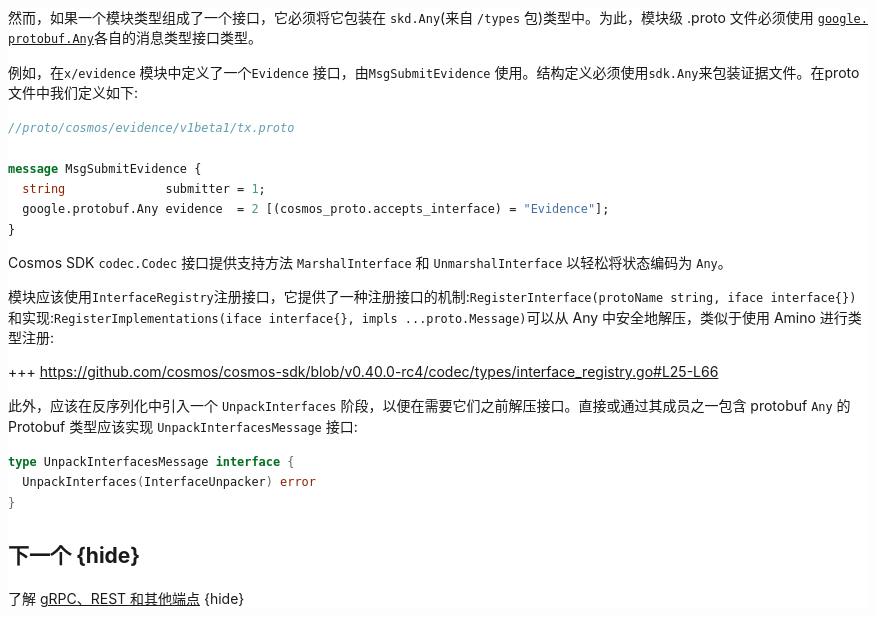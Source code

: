 然而，如果一个模块类型组成了一个接口，它必须将它包装在 `skd.Any`(来自 `/types` 包)类型中。为此，模块级 .proto 文件必须使用 [`google.protobuf.Any`](https://github.com/protocolbuffers/protobuf/blob/master/src/google/protobuf/any.proto)各自的消息类型接口类型。

例如，在`x/evidence` 模块中定义了一个`Evidence` 接口，由`MsgSubmitEvidence` 使用。结构定义必须使用`sdk.Any`来包装证据文件。在proto文件中我们定义如下:

```protobuf
//proto/cosmos/evidence/v1beta1/tx.proto

message MsgSubmitEvidence {
  string              submitter = 1;
  google.protobuf.Any evidence  = 2 [(cosmos_proto.accepts_interface) = "Evidence"];
}
```

Cosmos SDK `codec.Codec` 接口提供支持方法 `MarshalInterface` 和 `UnmarshalInterface` 以轻松将状态编码为 `Any`。

模块应该使用`InterfaceRegistry`注册接口，它提供了一种注册接口的机制:`RegisterInterface(protoName string, iface interface{})`和实现:`RegisterImplementations(iface interface{}, impls ...proto.Message)`可以从 Any 中安全地解压，类似于使用 Amino 进行类型注册:

+++ https://github.com/cosmos/cosmos-sdk/blob/v0.40.0-rc4/codec/types/interface_registry.go#L25-L66

此外，应该在反序列化中引入一个 `UnpackInterfaces` 阶段，以便在需要它们之前解压接口。直接或通过其成员之一包含 protobuf `Any` 的 Protobuf 类型应该实现 `UnpackInterfacesMessage` 接口:

```go
type UnpackInterfacesMessage interface {
  UnpackInterfaces(InterfaceUnpacker) error
}
```

## 下一个 {hide}

了解 [gRPC、REST 和其他端点](./grpc_rest.md) {hide} 
